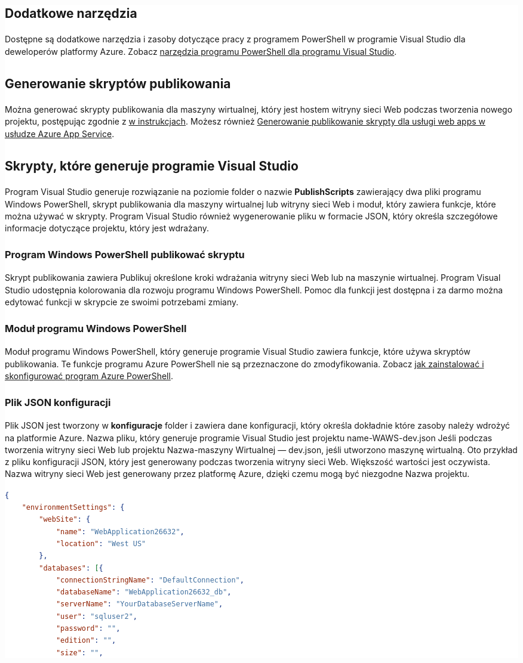 ## <a name="additional-tools"></a>Dodatkowe narzędzia

Dostępne są dodatkowe narzędzia i zasoby dotyczące pracy z programem PowerShell w programie Visual Studio dla deweloperów platformy Azure. Zobacz [narzędzia programu PowerShell dla programu Visual Studio](http://go.microsoft.com/fwlink/?LinkId=404012).

## <a name="generating-the-publish-scripts"></a>Generowanie skryptów publikowania

Można generować skrypty publikowania dla maszyny wirtualnej, który jest hostem witryny sieci Web podczas tworzenia nowego projektu, postępując zgodnie z [w instrukcjach](/azure/virtual-machines/windows/classic/web-app-visual-studio). Możesz również [Generowanie publikowanie skrypty dla usługi web apps w usłudze Azure App Service](/azure/app-service/scripts/app-service-powershell-deploy-github).

## <a name="scripts-that-visual-studio-generates"></a>Skrypty, które generuje programie Visual Studio

Program Visual Studio generuje rozwiązanie na poziomie folder o nazwie **PublishScripts** zawierający dwa pliki programu Windows PowerShell, skrypt publikowania dla maszyny wirtualnej lub witryny sieci Web i moduł, który zawiera funkcje, które można używać w skrypty. Program Visual Studio również wygenerowanie pliku w formacie JSON, który określa szczegółowe informacje dotyczące projektu, który jest wdrażany.

### <a name="windows-powershell-publish-script"></a>Program Windows PowerShell publikować skryptu

Skrypt publikowania zawiera Publikuj określone kroki wdrażania witryny sieci Web lub na maszynie wirtualnej. Program Visual Studio udostępnia kolorowania dla rozwoju programu Windows PowerShell. Pomoc dla funkcji jest dostępna i za darmo można edytować funkcji w skrypcie ze swoimi potrzebami zmiany.

### <a name="windows-powershell-module"></a>Moduł programu Windows PowerShell

Moduł programu Windows PowerShell, który generuje programie Visual Studio zawiera funkcje, które używa skryptów publikowania. Te funkcje programu Azure PowerShell nie są przeznaczone do zmodyfikowania. Zobacz [jak zainstalować i skonfigurować program Azure PowerShell](/powershell/azure/overview).

### <a name="json-configuration-file"></a>Plik JSON konfiguracji

Plik JSON jest tworzony w **konfiguracje** folder i zawiera dane konfiguracji, który określa dokładnie które zasoby należy wdrożyć na platformie Azure. Nazwa pliku, który generuje programie Visual Studio jest projektu name-WAWS-dev.json Jeśli podczas tworzenia witryny sieci Web lub projektu Nazwa-maszyny Wirtualnej — dev.json, jeśli utworzono maszynę wirtualną. Oto przykład z pliku konfiguracji JSON, który jest generowany podczas tworzenia witryny sieci Web. Większość wartości jest oczywista. Nazwa witryny sieci Web jest generowany przez platformę Azure, dzięki czemu mogą być niezgodne Nazwa projektu.

```json
{
    "environmentSettings": {
        "webSite": {
            "name": "WebApplication26632",
            "location": "West US"
        },
        "databases": [{
            "connectionStringName": "DefaultConnection",
            "databaseName": "WebApplication26632_db",
            "serverName": "YourDatabaseServerName",
            "user": "sqluser2",
            "password": "",
            "edition": "",
            "size": "",
```